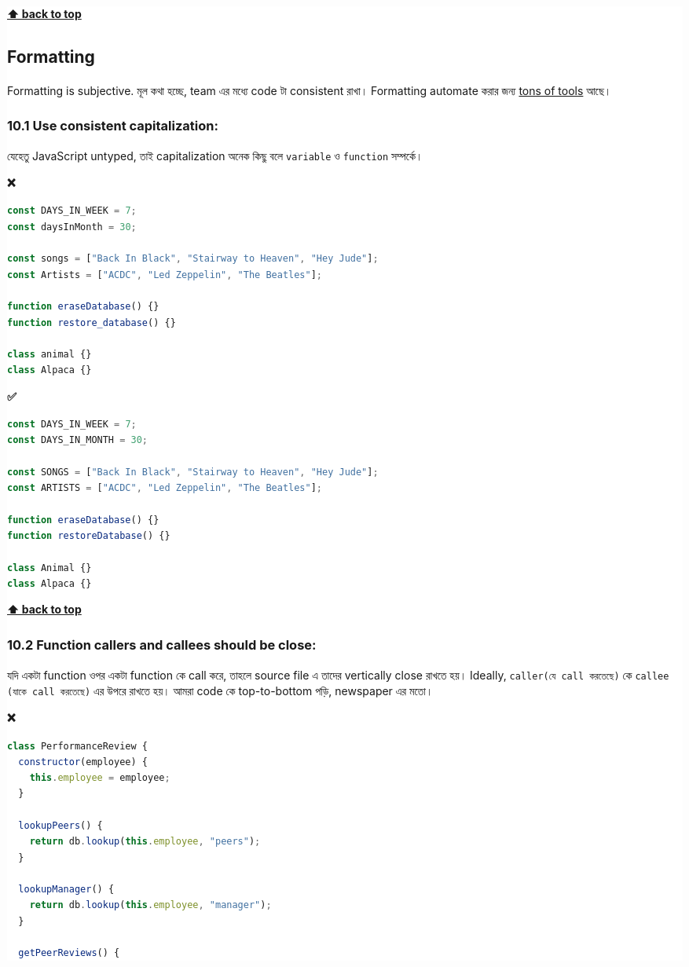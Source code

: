 **[⬆ back to top](#table-of-contents)**

## **Formatting**

Formatting is subjective. মূল কথা হচ্ছে, team এর মধ্যে code টা consistent রাখা।
Formatting automate করার জন্য [tons of tools](https://standardjs.com/rules.html) আছে।

### 10.1 Use consistent capitalization:

যেহেতু JavaScript untyped, তাই capitalization অনেক কিছু বলে `variable` ও `function` সম্পর্কে।

**❌**

```javascript
const DAYS_IN_WEEK = 7;
const daysInMonth = 30;

const songs = ["Back In Black", "Stairway to Heaven", "Hey Jude"];
const Artists = ["ACDC", "Led Zeppelin", "The Beatles"];

function eraseDatabase() {}
function restore_database() {}

class animal {}
class Alpaca {}
```

**✅**

```javascript
const DAYS_IN_WEEK = 7;
const DAYS_IN_MONTH = 30;

const SONGS = ["Back In Black", "Stairway to Heaven", "Hey Jude"];
const ARTISTS = ["ACDC", "Led Zeppelin", "The Beatles"];

function eraseDatabase() {}
function restoreDatabase() {}

class Animal {}
class Alpaca {}
```

**[⬆ back to top](#table-of-contents)**

### 10.2 Function callers and callees should be close:

যদি একটা function ওপর একটা function কে call করে, তাহলে source file এ তাদের vertically close রাখতে হয়। Ideally, `caller(যে call করতেছে)` কে `callee(যাকে call করতেছে)` এর উপরে রাখতে হয়। আমরা code কে top-to-bottom পড়ি, newspaper এর মতো।

**❌**

```javascript
class PerformanceReview {
  constructor(employee) {
    this.employee = employee;
  }

  lookupPeers() {
    return db.lookup(this.employee, "peers");
  }

  lookupManager() {
    return db.lookup(this.employee, "manager");
  }

  getPeerReviews() {
```
